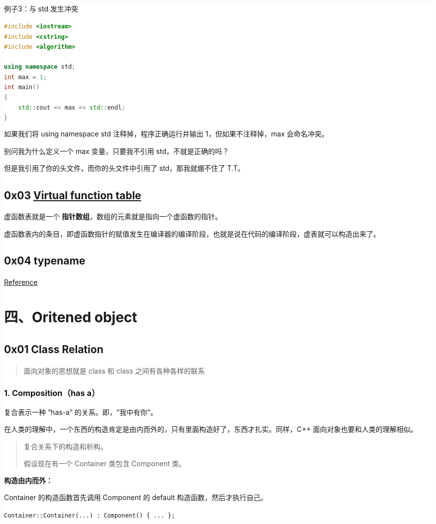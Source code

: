 

例子3：与 std 发生冲突

``` c++
#include <iostream>
#include <cstring>
#include <algorithm>

using namespace std;
int max = 1;
int main()
{
    std::cout << max << std::endl;
}
```

如果我们将 using namespace std 注释掉，程序正确运行并输出 1，但如果不注释掉，max 会命名冲突。

别问我为什么定义一个 max 变量，只要我不引用 std，不就是正确的吗？

但是我引用了你的头文件，而你的头文件中引用了 std，那我就绷不住了 T.T。

## 0x03 [Virtual function table](https://leehao.me/C-%E8%99%9A%E5%87%BD%E6%95%B0%E8%A1%A8%E5%89%96%E6%9E%90/)

虚函数表就是一个 **指针数组**，数组的元素就是指向一个虚函数的指针。

虚函数表内的条目，即虚函数指针的赋值发生在编译器的编译阶段，也就是说在代码的编译阶段，虚表就可以构造出来了。

## 0x04 typename

[Reference](https://blog.csdn.net/iotflh/article/details/114789270)

# 四、Oritened object

## 0x01 Class Relation

> 面向对象的思想就是 class 和 class 之间有各种各样的联系

### 1. Composition（has a）

复合表示一种 “has-a” 的关系。即，“我中有你”。

在人类的理解中，一个东西的构造肯定是由内而外的，只有里面构造好了，东西才扎实。同样，C++ 面向对象也要和人类的理解相似。

> 复合关系下的构造和析构。
>
> 假设现在有一个 Container 类包含 Component 类。

**构造由内而外：**

Container 的构造函数首先调用 Component 的 default 构造函数，然后才执行自己。

`Container::Container(...) : Component() { ... };`
